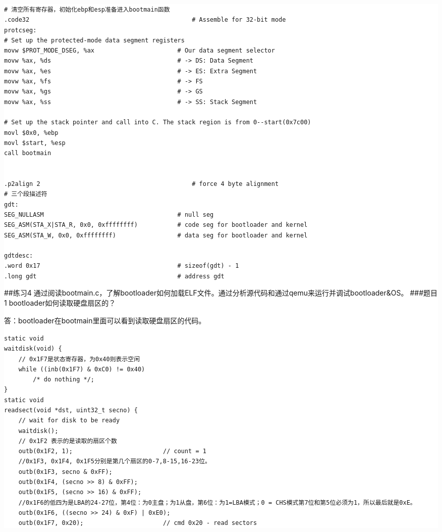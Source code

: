     # 清空所有寄存器，初始化ebp和esp准备进入bootmain函数
    .code32                                             # Assemble for 32-bit mode
    protcseg:
    # Set up the protected-mode data segment registers
    movw $PROT_MODE_DSEG, %ax                       # Our data segment selector
    movw %ax, %ds                                   # -> DS: Data Segment
    movw %ax, %es                                   # -> ES: Extra Segment
    movw %ax, %fs                                   # -> FS
    movw %ax, %gs                                   # -> GS
    movw %ax, %ss                                   # -> SS: Stack Segment

    # Set up the stack pointer and call into C. The stack region is from 0--start(0x7c00)
    movl $0x0, %ebp
    movl $start, %esp
    call bootmain


    .p2align 2                                          # force 4 byte alignment
    # 三个段描述符
    gdt:
    SEG_NULLASM                                     # null seg
    SEG_ASM(STA_X|STA_R, 0x0, 0xffffffff)           # code seg for bootloader and kernel
    SEG_ASM(STA_W, 0x0, 0xffffffff)                 # data seg for bootloader and kernel

    gdtdesc:
    .word 0x17                                      # sizeof(gdt) - 1
    .long gdt                                       # address gdt

##练习4
通过阅读bootmain.c，了解bootloader如何加载ELF文件。通过分析源代码和通过qemu来运行并调试bootloader&OS。
###题目1
bootloader如何读取硬盘扇区的？

答：bootloader在bootmain里面可以看到读取硬盘扇区的代码。

    static void
    waitdisk(void) {
        // 0x1F7是状态寄存器，为0x40则表示空闲
        while ((inb(0x1F7) & 0xC0) != 0x40)
            /* do nothing */;
    }
    static void
    readsect(void *dst, uint32_t secno) {
        // wait for disk to be ready
        waitdisk();
        // 0x1F2 表示的是读取的扇区个数
        outb(0x1F2, 1);                         // count = 1
        //0x1F3, 0x1F4, 0x1F5分别是第几个扇区的0-7,8-15,16-23位。
        outb(0x1F3, secno & 0xFF);
        outb(0x1F4, (secno >> 8) & 0xFF);
        outb(0x1F5, (secno >> 16) & 0xFF);
        //0x1F6的低四为是LBA的24-27位，第4位：为0主盘；为1从盘，第6位：为1=LBA模式；0 = CHS模式第7位和第5位必须为1，所以最后就是0xE。
        outb(0x1F6, ((secno >> 24) & 0xF) | 0xE0);
        outb(0x1F7, 0x20);                      // cmd 0x20 - read sectors
